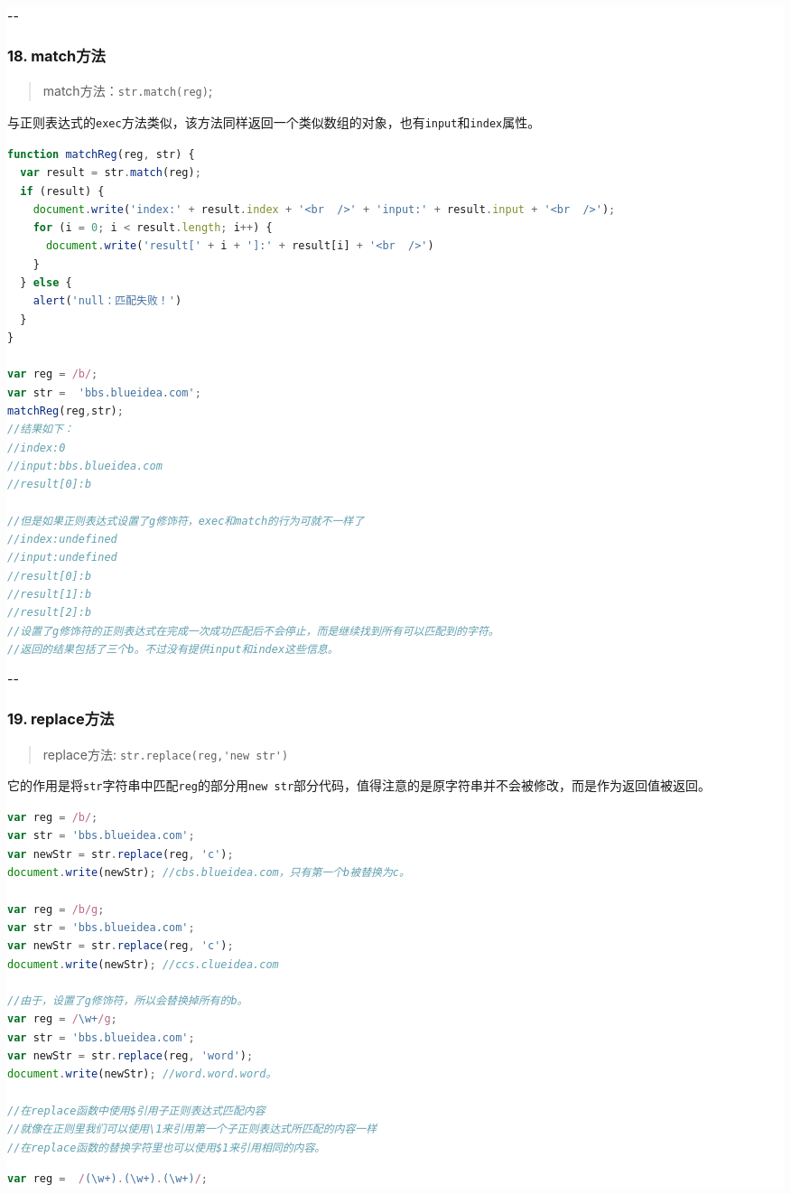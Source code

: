 --
### 18. match方法
> match方法：`str.match(reg)`;

与正则表达式的`exec`方法类似，该方法同样返回一个类似数组的对象，也有`input`和`index`属性。
```js
function matchReg(reg, str) {
  var result = str.match(reg);
  if (result) {
    document.write('index:' + result.index + '<br  />' + 'input:' + result.input + '<br  />');
    for (i = 0; i < result.length; i++) {
      document.write('result[' + i + ']:' + result[i] + '<br  />')
    }
  } else {
    alert('null：匹配失败！')
  }
}

var reg = /b/;
var str =  'bbs.blueidea.com';
matchReg(reg,str);
//结果如下：
//index:0
//input:bbs.blueidea.com
//result[0]:b

//但是如果正则表达式设置了g修饰符，exec和match的行为可就不一样了
//index:undefined
//input:undefined
//result[0]:b
//result[1]:b
//result[2]:b
//设置了g修饰符的正则表达式在完成一次成功匹配后不会停止，而是继续找到所有可以匹配到的字符。
//返回的结果包括了三个b。不过没有提供input和index这些信息。
```

--
### 19. replace方法
> replace方法: `str.replace(reg,'new str')`

它的作用是将`str`字符串中匹配`reg`的部分用`new str`部分代码，值得注意的是原字符串并不会被修改，而是作为返回值被返回。
```js
var reg = /b/;
var str = 'bbs.blueidea.com';
var newStr = str.replace(reg, 'c');
document.write(newStr); //cbs.blueidea.com，只有第一个b被替换为c。

var reg = /b/g;
var str = 'bbs.blueidea.com';
var newStr = str.replace(reg, 'c');
document.write(newStr); //ccs.clueidea.com

//由于，设置了g修饰符，所以会替换掉所有的b。
var reg = /\w+/g;
var str = 'bbs.blueidea.com';
var newStr = str.replace(reg, 'word');
document.write(newStr); //word.word.word。

//在replace函数中使用$引用子正则表达式匹配内容
//就像在正则里我们可以使用\1来引用第一个子正则表达式所匹配的内容一样
//在replace函数的替换字符里也可以使用$1来引用相同的内容。
```
```js
var reg =  /(\w+).(\w+).(\w+)/;
```